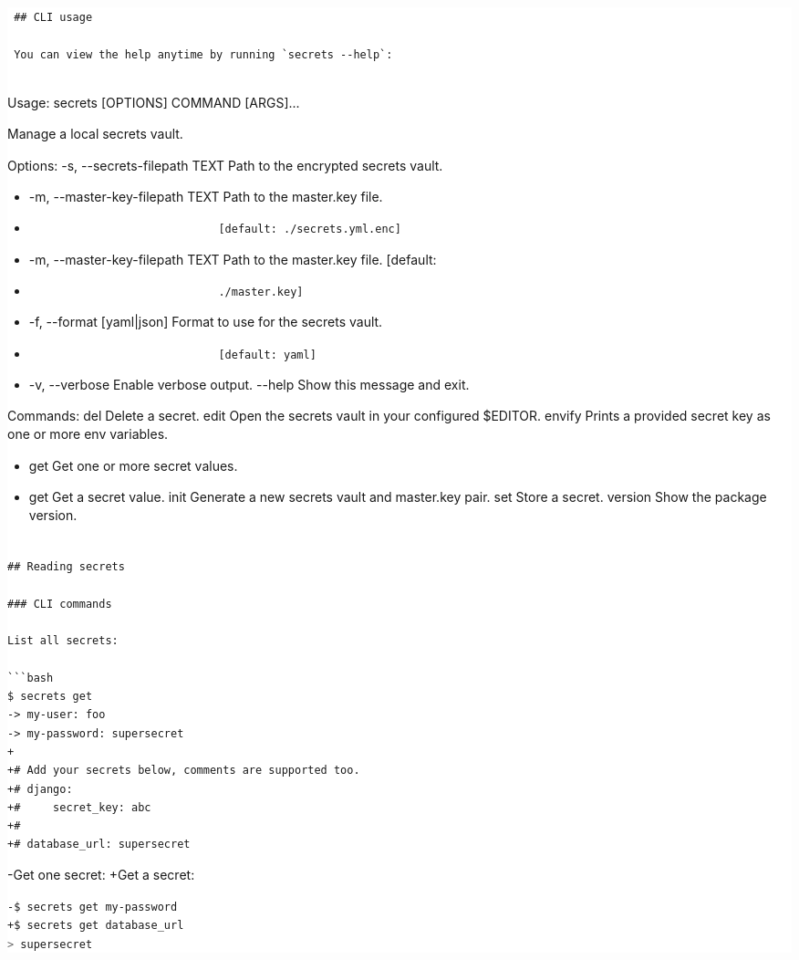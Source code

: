 ```
 ## CLI usage
 
 You can view the help anytime by running `secrets --help`:
 
 ```
 Usage: secrets [OPTIONS] COMMAND [ARGS]...
 
   Manage a local secrets vault.
 
 Options:
   -s, --secrets-filepath TEXT     Path to the encrypted secrets vault.
-  -m, --master-key-filepath TEXT  Path to the master.key file.
+                                  [default: ./secrets.yml.enc]
+  -m, --master-key-filepath TEXT  Path to the master.key file.  [default:
+                                  ./master.key]
+  -f, --format [yaml|json]        Format to use for the secrets vault.
+                                  [default: yaml]
+  -v, --verbose                   Enable verbose output.
   --help                          Show this message and exit.
 
 Commands:
   del      Delete a secret.
   edit     Open the secrets vault in your configured $EDITOR.
   envify   Prints a provided secret key as one or more env variables.
-  get      Get one or more secret values.
+  get      Get a secret value.
   init     Generate a new secrets vault and master.key pair.
   set      Store a secret.
   version  Show the package version.
 ```
 
 ## Reading secrets
 
 ### CLI commands
 
 List all secrets:
 
 ```bash
 $ secrets get
-> my-user: foo
-> my-password: supersecret
+
+# Add your secrets below, comments are supported too.
+# django:
+#     secret_key: abc
+#
+# database_url: supersecret
 ```
 
-Get one secret:
+Get a secret:
 
 ```bash
-$ secrets get my-password
+$ secrets get database_url
 > supersecret
 ```
 
